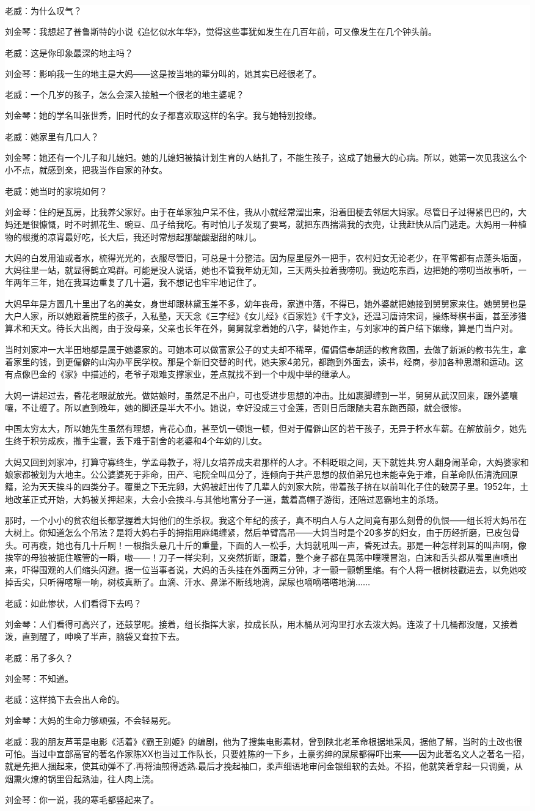 老威：为什么叹气？

刘金琴：我想起了普鲁斯特的小说《追忆似水年华》，觉得这些事犹如发生在几百年前，可又像发生在几个钟头前。

老威：这是你印象最深的地主吗？

刘金琴：影响我一生的地主是大妈——这是按当地的辈分叫的，她其实已经很老了。

老威：一个几岁的孩子，怎么会深入接触一个很老的地主婆呢？

刘金琴：她的学名叫张世秀，旧时代的女子都喜欢取这样的名字。我与她特别投缘。

老威：她家里有几口人？

刘金琴：她还有一个儿子和儿媳妇。她的儿媳妇被搞计划生育的人结扎了，不能生孩子，这成了她最大的心病。所以，她第一次见我这么个小不点，就感到亲，把我当作自家的孙女。

老威：她当时的家境如何？

刘金琴：住的是瓦房，比我养父家好。由于在单家独户呆不住，我从小就经常溜出来，沿着田梗去邻居大妈家。尽管日子过得紧巴巴的，大妈还是很慷慨，时不时抓花生、豌豆、瓜子给我吃。有时怕儿子发现了要骂，就把东西揣满我的衣兜，让我赶快从后门逃走。大妈用一种植物的根搅的凉宵最好吃，长大后，我还时常想起那酸酸甜甜的味儿。

大妈的白发用油或者水，梳得光光的，衣服尽管旧，可总是十分整洁。因为屋里屋外一把手，农村妇女无论老少，在平常都有点蓬头垢面，大妈往里一站，就显得鹤立鸡群。可能是没人说话，她也不管我年幼无知，三天两头拉着我唠叨。我边吃东西，边把她的唠叨当故事听，一年两年三年，她在我耳边重复了几十遍，我不想记也牢牢地记住了。

大妈早年是方圆几十里出了名的美女，身世却跟林黛玉差不多，幼年丧母，家道中落，不得已，她外婆就把她接到舅舅家来住。她舅舅也是大户人家，所以她跟着院里的孩子，入私塾，天天念《三字经》《女儿经》《百家姓》《千字文》，还温习唐诗宋词，操练琴棋书画，甚至涉猎算术和天文。待长大出阁，由于没母亲，父亲也长年在外，舅舅就拿着她的八字，替她作主，与刘家冲的首户结下姻缘，算是门当户对。

当时刘家冲一大半田地都是属于她婆家的。可她本可以做富家公子的丈夫却不稀罕，偏偏信奉胡适的教育救国，去做了新派的教书先生，拿着家里的钱，到更偏僻的山沟办平民学校。那是个新旧交替的时代，她夫家4弟兄，都跑到外面去，读书，经商，参加各种思潮和运动。这有点像巴金的《家》中描述的，老爷子艰难支撑家业，差点就找不到一个中规中举的继承人。

大妈一讲起过去，昏花老眼就放光。做姑娘时，虽然足不出户，可也受进步思想的冲击。比如裹脚缠到一半，舅舅从武汉回来，跟外婆嚷嚷，不让缠了。所以直到晚年，她的脚还是半大不小。她说，幸好没成三寸金莲，否则日后跟随夫君东跑西颠，就会很惨。

中国太穷太大，所以她先生虽然有理想，肯花心血，甚至饥一顿饱一顿，但对于偏僻山区的若干孩子，无异于杯水车薪。在解放前夕，她先生终于积劳成疾，撒手尘寰，丢下难于割舍的老婆和4个年幼的儿女。

大妈又回到刘家冲，打算守寡终生，学孟母教子，将儿女培养成夫君那样的人才。不料眨眼之间，天下就姓共.穷人翻身闹革命，大妈婆家和娘家都被划为大地主。公公婆婆死于非命，田产、宅院全叫瓜分了，连倾向于共产思想的叔伯弟兄也未能幸免于难，自革命队伍清洗回原籍，沦为天天挨斗的四类分子。覆巢之下无完卵，大妈被赶出传了几辈人的刘家大院，带着孩子挤在以前叫化子住的破房子里。1952年，土地改革正式开始，大妈被关押起来，大会小会挨斗.与其他地富分子一道，戴着高帽子游街，还陪过恶霸地主的杀场。

那时，一个小小的贫农组长都掌握着大妈他们的生杀权。我这个年纪的孩子，真不明白人与人之间竟有那么刻骨的仇恨——组长将大妈吊在大树上。你知道怎么个吊法？是将大妈右手的拇指用麻绳缠紧，然后单臂高吊——大妈当时是个20多岁的妇女，由于历经折磨，已皮包骨头。可再瘦，她也有几十斤啊！一根指头悬几十斤的重量，下面的人一松手，大妈就吼叫一声，昏死过去。那是一种怎样刺耳的叫声啊，像挨宰的母狼被扼住喉管的一瞬，嗷——！刀子一样尖利，又突然折断，跟着，整个身子都在晃荡中噗噗冒泡，白沫和舌头都从嘴里直喷出来，吓得围观的人们缩头闪避。据一位当事者说，大妈的舌头挂在外面两三分钟，才一颤一颤朝里缩。有个人将一根树枝戳进去，以免她咬掉舌尖，只听得喀嚓一响，树枝真断了。血滴、汗水、鼻涕不断线地淌，屎尿也嘀嘀嗒嗒地淌……

老威：如此惨状，人们看得下去吗？

刘金琴：人们看得可高兴了，还鼓掌呢。接着，组长指挥大家，拉成长队，用木桶从河沟里打水去泼大妈。连泼了十几桶都没醒，又接着泼，直到醒了，呻唤了半声，脑袋又耷拉下去。

老威：吊了多久？

刘金琴：不知道。

老威：这样搞下去会出人命的。

刘金琴：大妈的生命力够顽强，不会轻易死。

老威：我的朋友芦苇是电影《活着》《霸王别姬》的编剧，他为了搜集电影素材，曾到陕北老革命根据地采风，据他了解，当时的土改也很可怕。当过中宣部高官的著名作家陈ΧΧ也当过工作队长，只要姓陈的一下乡，土豪劣绅的屎尿都得吓出来——因为此著名文人之著名一招，就是先把人捆起来，使其动弹不了.再将油煎得透熟.最后才挽起袖口，柔声细语地审问金银细软的去处。不招，他就笑着拿起一只调羹，从烟熏火燎的锅里舀起熟油，往人肉上浇。

刘金琴：你一说，我的寒毛都竖起来了。
